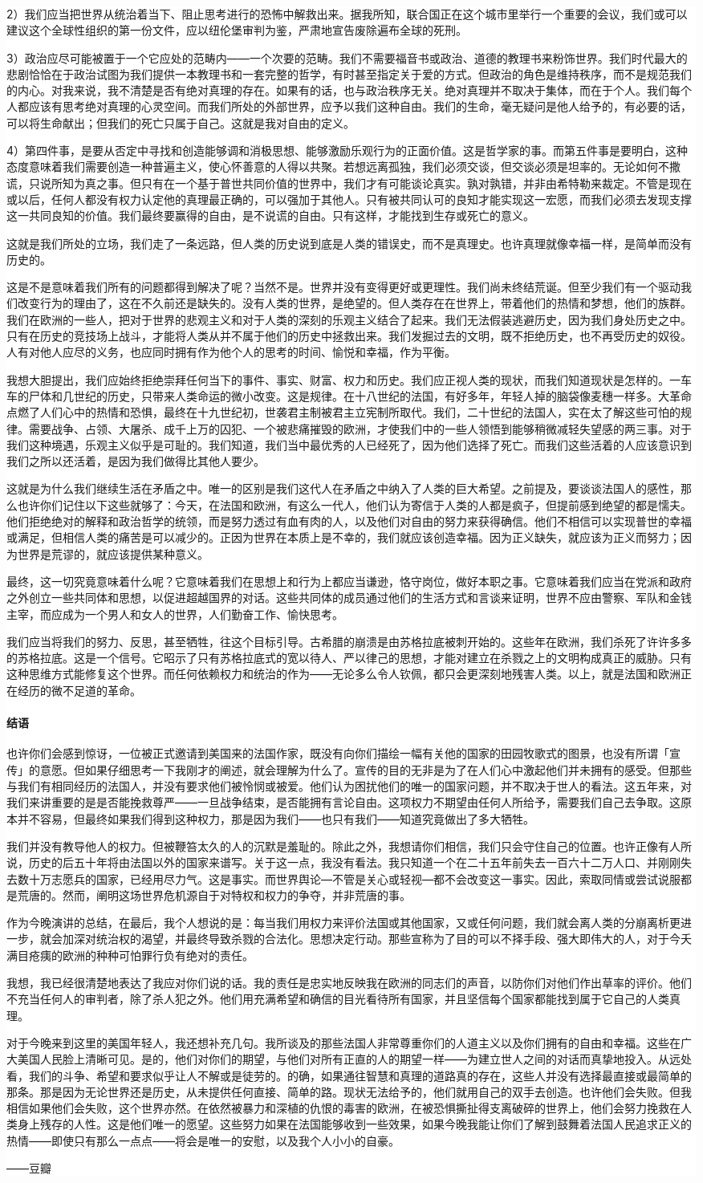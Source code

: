 2）我们应当把世界从统治着当下、阻止思考进行的恐怖中解救出来。据我所知，联合国正在这个城市里举行一个重要的会议，我们或可以建议这个全球性组织的第一份文件，应以纽伦堡审判为鉴，严肃地宣告废除遍布全球的死刑。

3）政治应尽可能被置于一个它应处的范畴内——一个次要的范畴。我们不需要福音书或政治、道德的教理书来粉饰世界。我们时代最大的悲剧恰恰在于政治试图为我们提供一本教理书和一套完整的哲学，有时甚至指定关于爱的方式。但政治的角色是维持秩序，而不是规范我们的内心。对我来说，我不清楚是否有绝对真理的存在。如果有的话，也与政治秩序无关。绝对真理并不取决于集体，而在于个人。我们每个人都应该有思考绝对真理的心灵空间。而我们所处的外部世界，应予以我们这种自由。我们的生命，毫无疑问是他人给予的，有必要的话，可以将生命献出；但我们的死亡只属于自己。这就是我对自由的定义。

4）第四件事，是要从否定中寻找和创造能够调和消极思想、能够激励乐观行为的正面价值。这是哲学家的事。而第五件事是要明白，这种态度意味着我们需要创造一种普遍主义，使心怀善意的人得以共聚。若想远离孤独，我们必须交谈，但交谈必须是坦率的。无论如何不撒谎，只说所知为真之事。但只有在一个基于普世共同价值的世界中，我们才有可能谈论真实。孰对孰错，并非由希特勒来裁定。不管是现在或以后，任何人都没有权力认定他的真理最正确的，可以强加于其他人。只有被共同认可的良知才能实现这一宏愿，而我们必须去发现支撑这一共同良知的价值。我们最终要赢得的自由，是不说谎的自由。只有这样，才能找到生存或死亡的意义。

这就是我们所处的立场，我们走了一条远路，但人类的历史说到底是人类的错误史，而不是真理史。也许真理就像幸福一样，是简单而没有历史的。

这是不是意味着我们所有的问题都得到解决了呢？当然不是。世界并没有变得更好或更理性。我们尚未终结荒诞。但至少我们有一个驱动我们改变行为的理由了，这在不久前还是缺失的。没有人类的世界，是绝望的。但人类存在在世界上，带着他们的热情和梦想，他们的族群。我们在欧洲的一些人，把对于世界的悲观主义和对于人类的深刻的乐观主义结合了起来。我们无法假装逃避历史，因为我们身处历史之中。只有在历史的竞技场上战斗，才能将人类从并不属于他们的历史中拯救出来。我们发掘过去的文明，既不拒绝历史，也不再受历史的奴役。人有对他人应尽的义务，也应同时拥有作为他个人的思考的时间、愉悦和幸福，作为平衡。

我想大胆提出，我们应始终拒绝崇拜任何当下的事件、事实、财富、权力和历史。我们应正视人类的现状，而我们知道现状是怎样的。一车车的尸体和几世纪的历史，只带来人类命运的微小改变。这是规律。在十八世纪的法国，有好多年，年轻人掉的脑袋像麦穗一样多。大革命点燃了人们心中的热情和恐惧，最终在十九世纪初，世袭君主制被君主立宪制所取代。我们，二十世纪的法国人，实在太了解这些可怕的规律。需要战争、占领、大屠杀、成千上万的囚犯、一个被悲痛摧毁的欧洲，才使我们中的一些人领悟到能够稍微减轻失望感的两三事。对于我们这种境遇，乐观主义似乎是可耻的。我们知道，我们当中最优秀的人已经死了，因为他们选择了死亡。而我们这些活着的人应该意识到我们之所以还活着，是因为我们做得比其他人要少。

这就是为什么我们继续生活在矛盾之中。唯一的区别是我们这代人在矛盾之中纳入了人类的巨大希望。之前提及，要谈谈法国人的感性，那么也许你们记住以下这些就够了：今天，在法国和欧洲，有这么一代人，他们认为寄信于人类的人都是疯子，但提前感到绝望的都是懦夫。他们拒绝绝对的解释和政治哲学的统领，而是努力透过有血有肉的人，以及他们对自由的努力来获得确信。他们不相信可以实现普世的幸福或满足，但相信人类的痛苦是可以减少的。正因为世界在本质上是不幸的，我们就应该创造幸福。因为正义缺失，就应该为正义而努力；因为世界是荒谬的，就应该提供某种意义。

最终，这一切究竟意味着什么呢？它意味着我们在思想上和行为上都应当谦逊，恪守岗位，做好本职之事。它意味着我们应当在党派和政府之外创立一些共同体和思想，以促进超越国界的对话。这些共同体的成员通过他们的生活方式和言谈来证明，世界不应由警察、军队和金钱主宰，而应成为一个男人和女人的世界，人们勤奋工作、愉快思考。

我们应当将我们的努力、反思，甚至牺牲，往这个目标引导。古希腊的崩溃是由苏格拉底被刺开始的。这些年在欧洲，我们杀死了许许多多的苏格拉底。这是一个信号。它昭示了只有苏格拉底式的宽以待人、严以律己的思想，才能对建立在杀戮之上的文明构成真正的威胁。只有这种思维方式能修复这个世界。而任何依赖权力和统治的作为——无论多么令人钦佩，都只会更深刻地残害人类。以上，就是法国和欧洲正在经历的微不足道的革命。

#### 结语
也许你们会感到惊讶，一位被正式邀请到美国来的法国作家，既没有向你们描绘一幅有关他的国家的田园牧歌式的图景，也没有所谓「宣传」的意愿。但如果仔细思考一下我刚才的阐述，就会理解为什么了。宣传的目的无非是为了在人们心中激起他们并未拥有的感受。但那些与我们有相同经历的法国人，并没有要求他们被怜悯或被爱。他们认为困扰他们的唯一的国家问题，并不取决于世人的看法。这五年来，对我们来讲重要的是是否能挽救尊严——一旦战争结束，是否能拥有言论自由。这项权力不期望由任何人所给予，需要我们自己去争取。这原本并不容易，但最终如果我们得到这种权力，那是因为我们——也只有我们——知道究竟做出了多大牺牲。

我们并没有教导他人的权力。但被鞭笞太久的人的沉默是羞耻的。除此之外，我想请你们相信，我们只会守住自己的位置。也许正像有人所说，历史的后五十年将由法国以外的国家来谱写。关于这一点，我没有看法。我只知道一个在二十五年前失去一百六十二万人口、并刚刚失去数十万志愿兵的国家，已经用尽力气。这是事实。而世界舆论—不管是关心或轻视—都不会改变这一事实。因此，索取同情或尝试说服都是荒唐的。然而，阐明这场世界危机源自于对特权和权力的争夺，并非荒唐的事。

作为今晚演讲的总结，在最后，我个人想说的是：每当我们用权力来评价法国或其他国家，又或任何问题，我们就会离人类的分崩离析更进一步，就会加深对统治权的渴望，并最终导致杀戮的合法化。思想决定行动。那些宣称为了目的可以不择手段、强大即伟大的人，对于今夭满目疮痍的欧洲的种种可怕罪行负有绝对的责任。

我想，我已经很清楚地表达了我应对你们说的话。我的责任是忠实地反映我在欧洲的同志们的声音，以防你们对他们作出草率的评价。他们不充当任何人的审判者，除了杀人犯之外。他们用充满希望和确信的目光看待所有国家，并且坚信每个国家都能找到属于它自己的人类真理。

对于今晚来到这里的美国年轻人，我还想补充几句。我所谈及的那些法国人非常尊重你们的人道主义以及你们拥有的自由和幸福。这些在广大美国人民脸上清晰可见。是的，他们对你们的期望，与他们对所有正直的人的期望一样——为建立世人之间的对话而真挚地投入。从远处看，我们的斗争、希望和要求似乎让人不解或是徒劳的。的确，如果通往智慧和真理的道路真的存在，这些人并没有选择最直接或最简单的那条。那是因为无论世界还是历史，从未提供任何直接、简单的路。现状无法给予的，他们就用自己的双手去创造。也许他们会失败。但我相信如果他们会失败，这个世界亦然。在依然被暴力和深植的仇恨的毒害的欧洲，在被恐惧撕扯得支离破碎的世界上，他们会努力挽救在人类身上残存的人性。这是他们唯一的愿望。这些努力如果在法国能够收到一些效果，如果今晚我能让你们了解到鼓舞着法国人民追求正义的热情——即使只有那么一点点——将会是唯一的安慰，以及我个人小小的自豪。

——豆瓣

